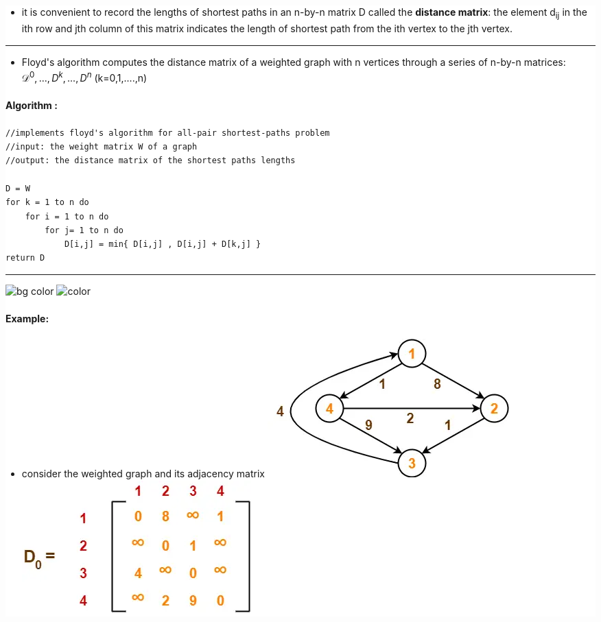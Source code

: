 * it is convenient to record the lengths of shortest paths in an n-by-n matrix D called the **distance matrix**: the element d<sub>ij</sub> in the ith row and jth column of this matrix indicates the length of shortest path from the ith vertex to the jth vertex.

---
- Floyd's algorithm computes the distance matrix of a weighted graph with n vertices through a series of n-by-n matrices:  $\mathcal{D^0},...,{D^k},...,D^n$
(k=0,1,....,n)
#### Algorithm :
```
//implements floyd's algorithm for all-pair shortest-paths problem
//input: the weight matrix W of a graph
//output: the distance matrix of the shortest paths lengths

D = W
for k = 1 to n do
    for i = 1 to n do
        for j= 1 to n do
            D[i,j] = min{ D[i,j] , D[i,j] + D[k,j] }
return D
```
---
![bg color](#252f3a)
![color](whitesmoke)
#### Example:

- consider the weighted graph and its adjacency matrix
![](graph.webp)  ![](d0.webp)
